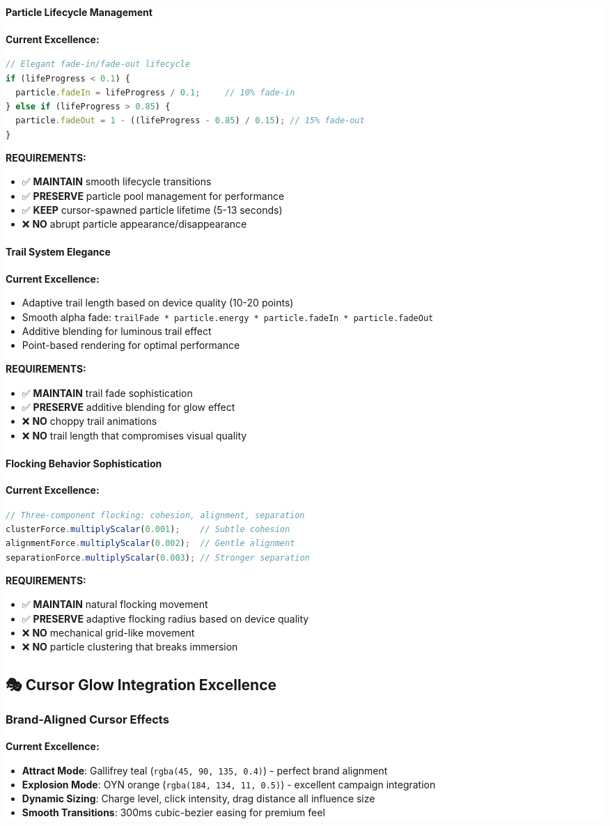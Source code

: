 #### Particle Lifecycle Management
**Current Excellence:**
```typescript
// Elegant fade-in/fade-out lifecycle
if (lifeProgress < 0.1) {
  particle.fadeIn = lifeProgress / 0.1;     // 10% fade-in
} else if (lifeProgress > 0.85) {
  particle.fadeOut = 1 - ((lifeProgress - 0.85) / 0.15); // 15% fade-out
}
```

**REQUIREMENTS:**
- ✅ **MAINTAIN** smooth lifecycle transitions
- ✅ **PRESERVE** particle pool management for performance
- ✅ **KEEP** cursor-spawned particle lifetime (5-13 seconds)
- ❌ **NO** abrupt particle appearance/disappearance

#### Trail System Elegance
**Current Excellence:**
- Adaptive trail length based on device quality (10-20 points)
- Smooth alpha fade: `trailFade * particle.energy * particle.fadeIn * particle.fadeOut`
- Additive blending for luminous trail effect
- Point-based rendering for optimal performance

**REQUIREMENTS:**
- ✅ **MAINTAIN** trail fade sophistication
- ✅ **PRESERVE** additive blending for glow effect
- ❌ **NO** choppy trail animations
- ❌ **NO** trail length that compromises visual quality

#### Flocking Behavior Sophistication
**Current Excellence:**
```typescript
// Three-component flocking: cohesion, alignment, separation
clusterForce.multiplyScalar(0.001);    // Subtle cohesion
alignmentForce.multiplyScalar(0.002);  // Gentle alignment
separationForce.multiplyScalar(0.003); // Stronger separation
```

**REQUIREMENTS:**
- ✅ **MAINTAIN** natural flocking movement
- ✅ **PRESERVE** adaptive flocking radius based on device quality
- ❌ **NO** mechanical grid-like movement
- ❌ **NO** particle clustering that breaks immersion

## 🎭 Cursor Glow Integration Excellence

### Brand-Aligned Cursor Effects
**Current Excellence:**
- **Attract Mode**: Gallifrey teal (`rgba(45, 90, 135, 0.4)`) - perfect brand alignment
- **Explosion Mode**: OYN orange (`rgba(184, 134, 11, 0.5)`) - excellent campaign integration
- **Dynamic Sizing**: Charge level, click intensity, drag distance all influence size
- **Smooth Transitions**: 300ms cubic-bezier easing for premium feel
